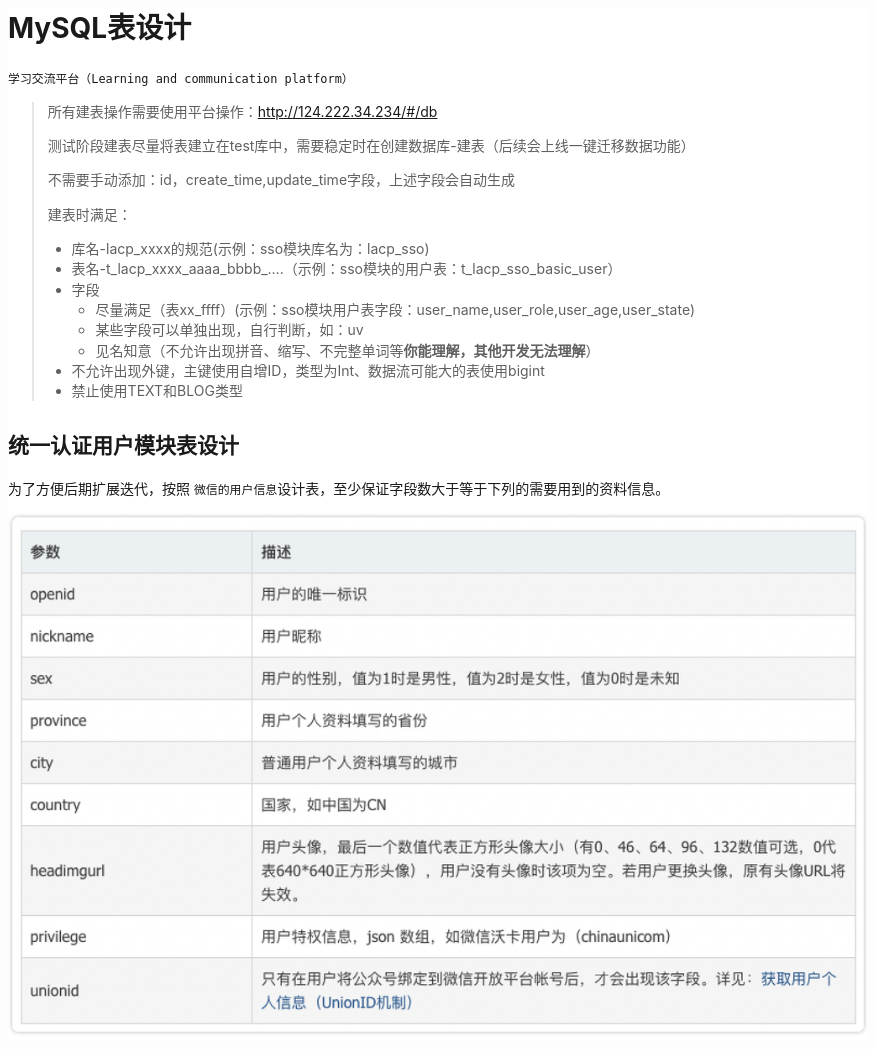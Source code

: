 

# MySQL表设计

`学习交流平台（Learning and communication platform）`

> 所有建表操作需要使用平台操作：http://124.222.34.234/#/db
>
> 测试阶段建表尽量将表建立在test库中，需要稳定时在创建数据库-建表（后续会上线一键迁移数据功能）
>
> 不需要手动添加：id，create_time,update_time字段，上述字段会自动生成
>
> 建表时满足：
>
> - 库名-lacp_xxxx的规范(示例：sso模块库名为：lacp_sso)
> - 表名-t_lacp_xxxx_aaaa_bbbb_….（示例：sso模块的用户表：t_lacp_sso_basic_user）
> - 字段
>   - 尽量满足（表xx_ffff）(示例：sso模块用户表字段：user_name,user_role,user_age,user_state)
>   - 某些字段可以单独出现，自行判断，如：uv
>   - 见名知意（不允许出现拼音、缩写、不完整单词等**你能理解，其他开发无法理解**）
> - 不允许出现外键，主键使用自增ID，类型为Int、数据流可能大的表使用bigint
> - 禁止使用TEXT和BLOG类型

## 统一认证用户模块表设计

为了方便后期扩展迭代，按照 `微信的用户信息`设计表，至少保证字段数大于等于下列的需要用到的资料信息。

![image-20220629180315420](学习交流平台.assets/image-20220629180315420.png)

